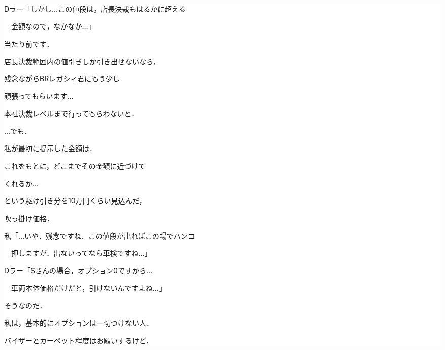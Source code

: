 



Dラー「しかし…この値段は，店長決裁もはるかに超える


　金額なので，なかなか…」





当たり前です．


店長決裁範囲内の値引きしか引き出せないなら，


残念ながらBRレガシィ君にもう少し


頑張ってもらいます…


本社決裁レベルまで行ってもらわないと．





…でも．


私が最初に提示した金額は．


これをもとに，どこまでその金額に近づけて


くれるか…


という駆け引き分を10万円くらい見込んだ，


吹っ掛け価格．





私「…いや．残念ですね．この値段が出ればこの場でハンコ


　押しますが．出ないってなら車検ですね…」





Dラー「Sさんの場合，オプション0ですから…


　車両本体価格だけだと，引けないんですよね…」





そうなのだ．


私は，基本的にオプションは一切つけない人．


バイザーとカーペット程度はお願いするけど．
